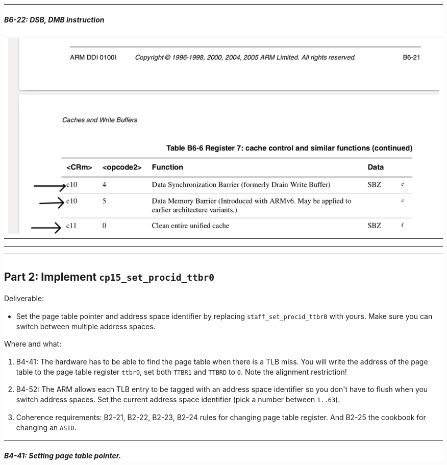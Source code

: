 ----------------------------------------------------------------------
##### B6-22: DSB, DMB instruction

<table><tr><td>
  <img src="images/part3-dsb-dmb.png"/>
</td></tr></table>


----------------------------------------------------------------------
----------------------------------------------------------------------
## Part 2: Implement `cp15_set_procid_ttbr0`

Deliverable:
   - Set the page table pointer and address space identifier by replacing
    `staff_set_procid_ttbr0` with yours.  Make sure you can switch between
    multiple address spaces.

Where and what:

  1. B4-41: The hardware has to be able to find the page table when
  there is a TLB miss.  You will write the address of the page table to
  the page table register `ttbr0`, set both `TTBR1` and `TTBRD` to `0`.
  Note the alignment restriction!

  2.  B4-52: The ARM allows each TLB entry to be tagged with an address
  space identifier so you don't have to flush when you switch address
  spaces.  Set the current address space identifier (pick a number between
  `1..63`).

  3. Coherence requirements: B2-21, B2-22, B2-23, B2-24 rules for changing
  page table register. And B2-25 the cookbook for changing an `ASID`.

----------------------------------------------------------------------
##### B4-41: Setting page table pointer.
